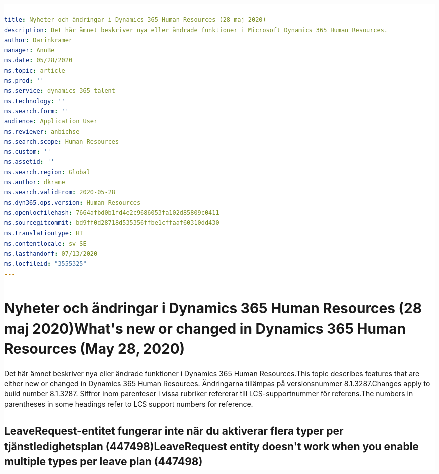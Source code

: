 ```yaml
---
title: Nyheter och ändringar i Dynamics 365 Human Resources (28 maj 2020)
description: Det här ämnet beskriver nya eller ändrade funktioner i Microsoft Dynamics 365 Human Resources.
author: Darinkramer
manager: AnnBe
ms.date: 05/28/2020
ms.topic: article
ms.prod: ''
ms.service: dynamics-365-talent
ms.technology: ''
ms.search.form: ''
audience: Application User
ms.reviewer: anbichse
ms.search.scope: Human Resources
ms.custom: ''
ms.assetid: ''
ms.search.region: Global
ms.author: dkrame
ms.search.validFrom: 2020-05-28
ms.dyn365.ops.version: Human Resources
ms.openlocfilehash: 7664afbd0b1fd4e2c9686053fa102d85809c0411
ms.sourcegitcommit: bd9ff0d28718d535356ffbe1cffaaf60310dd430
ms.translationtype: HT
ms.contentlocale: sv-SE
ms.lasthandoff: 07/13/2020
ms.locfileid: "3555325"
---
```

# <a name="whats-new-or-changed-in-dynamics-365-human-resources-may-28-2020"></a><span data-ttu-id="08450-103">Nyheter och ändringar i Dynamics 365 Human Resources (28 maj 2020)</span><span class="sxs-lookup"><span data-stu-id="08450-103">What's new or changed in Dynamics 365 Human Resources (May 28, 2020)</span></span>

<span data-ttu-id="08450-104">Det här ämnet beskriver nya eller ändrade funktioner i Dynamics 365 Human Resources.</span><span class="sxs-lookup"><span data-stu-id="08450-104">This topic describes features that are either new or changed in Dynamics 365 Human Resources.</span></span> <span data-ttu-id="08450-105">Ändringarna tillämpas på versionsnummer 8.1.3287.</span><span class="sxs-lookup"><span data-stu-id="08450-105">Changes apply to build number 8.1.3287.</span></span> <span data-ttu-id="08450-106">Siffror inom parenteser i vissa rubriker refererar till LCS-supportnummer för referens.</span><span class="sxs-lookup"><span data-stu-id="08450-106">The numbers in parentheses in some headings refer to LCS support numbers for reference.</span></span>

## <a name="leaverequest-entity-doesnt-work-when-you-enable-multiple-types-per-leave-plan-447498"></a><span data-ttu-id="08450-107">LeaveRequest-entitet fungerar inte när du aktiverar flera typer per tjänstledighetsplan (447498)</span><span class="sxs-lookup"><span data-stu-id="08450-107">LeaveRequest entity doesn't work when you enable multiple types per leave plan (447498)</span></span>
